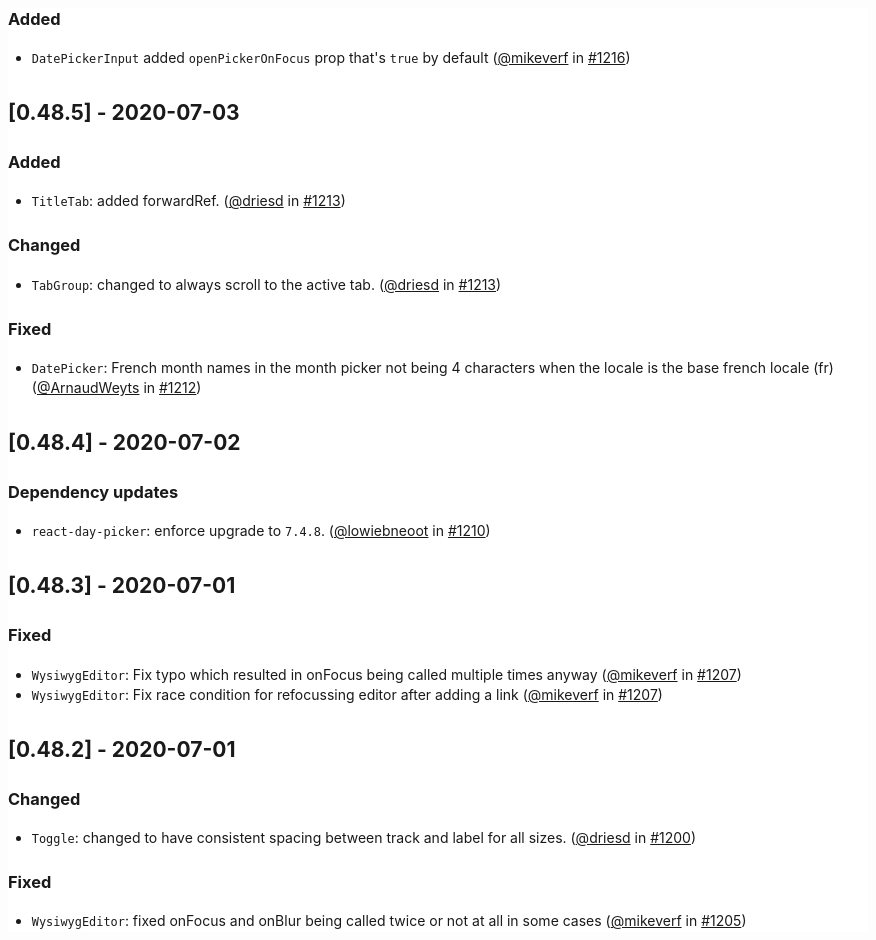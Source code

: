 ### Added

- `DatePickerInput` added `openPickerOnFocus` prop that's `true` by default ([@mikeverf](https://github.com/mikeverf) in [#1216](https://github.com/teamleadercrm/ui/pull/1216))

## [0.48.5] - 2020-07-03

### Added

- `TitleTab`: added forwardRef. ([@driesd](https://github.com/driesd) in [#1213](https://github.com/teamleadercrm/ui/pull/1213))

### Changed

- `TabGroup`: changed to always scroll to the active tab. ([@driesd](https://github.com/driesd) in [#1213](https://github.com/teamleadercrm/ui/pull/1213))

### Fixed

- `DatePicker`: French month names in the month picker not being 4 characters when the locale is the base french locale (fr) ([@ArnaudWeyts](https://github.com/ArnaudWeyts) in [#1212](https://github.com/teamleadercrm/ui/pull/1212))

## [0.48.4] - 2020-07-02

### Dependency updates

- `react-day-picker`: enforce upgrade to `7.4.8`. ([@lowiebneoot](https://github.com/lowiebneoot) in [#1210](https://github.com/teamleadercrm/ui/pull/1210))

## [0.48.3] - 2020-07-01

### Fixed

- `WysiwygEditor`: Fix typo which resulted in onFocus being called multiple times anyway ([@mikeverf](https://github.com/mikeverf) in [#1207](https://github.com/teamleadercrm/ui/pull/1207))
- `WysiwygEditor`: Fix race condition for refocussing editor after adding a link ([@mikeverf](https://github.com/mikeverf) in [#1207](https://github.com/teamleadercrm/ui/pull/1207))

## [0.48.2] - 2020-07-01

### Changed

- `Toggle`: changed to have consistent spacing between track and label for all sizes. ([@driesd](https://github.com/driesd) in [#1200](https://github.com/teamleadercrm/ui/pull/1200))

### Fixed

- `WysiwygEditor`: fixed onFocus and onBlur being called twice or not at all in some cases ([@mikeverf](https://github.com/mikeverf) in [#1205](https://github.com/teamleadercrm/ui/pull/1205))
